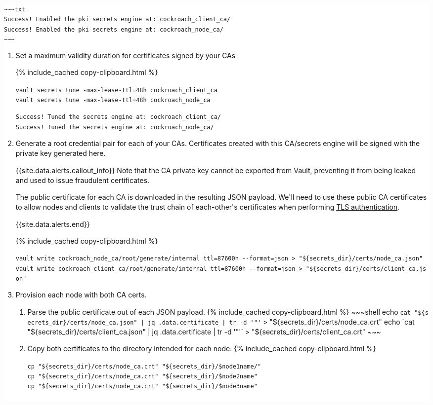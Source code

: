 	~~~txt
	Success! Enabled the pki secrets engine at: cockroach_client_ca/
	Success! Enabled the pki secrets engine at: cockroach_node_ca/
	~~~

1. Set a maximum validity duration for certificates signed by your CAs

	{% include_cached copy-clipboard.html %}
	~~~shell
	vault secrets tune -max-lease-ttl=48h cockroach_client_ca
	vault secrets tune -max-lease-ttl=48h cockroach_node_ca
	~~~

	~~~txt
	Success! Tuned the secrets engine at: cockroach_client_ca/
	Success! Tuned the secrets engine at: cockroach_node_ca/
	~~~

1. Generate a root credential pair for each of your CAs. Certificates created with this CA/secrets engine will be signed with the private key generated here. 

	{{site.data.alerts.callout_info}}
	Note that the CA private key cannot be exported from Vault, preventing it from being leaked and used to issue fraudulent certificates.

	The public certificate for each CA is downloaded in the resulting JSON payload. We'll need to use these public CA certificates to allow nodes and clients to validate the trust chain of each-other's certificates when performing [TLS authentication](transport-layer-security).

	{{site.data.alerts.end}}

	{% include_cached copy-clipboard.html %}
	~~~shell
	vault write cockroach_node_ca/root/generate/internal ttl=87600h --format=json > "${secrets_dir}/certs/node_ca.json"
	vault write cockroach_client_ca/root/generate/internal ttl=87600h --format=json > "${secrets_dir}/certs/client_ca.json"
	~~~

1. Provision each node with both CA certs.

	1. Parse the public certificate out of each JSON payload.
			{% include_cached copy-clipboard.html %}
			~~~shell
			echo `cat "${secrets_dir}/certs/node_ca.json" | jq .data.certificate | tr -d '"'` > "${secrets_dir}/certs/node_ca.crt"
			echo `cat "${secrets_dir}/certs/client_ca.json" | jq .data.certificate | tr -d '"'` > "${secrets_dir}/certs/client_ca.crt"
			~~~

	1. Copy both certificates to the directory intended for each node:
	{% include_cached copy-clipboard.html %}
		~~~shell
		cp "${secrets_dir}/certs/node_ca.crt" "${secrets_dir}/$node1name/"
		cp "${secrets_dir}/certs/node_ca.crt" "${secrets_dir}/$node2name"
		cp "${secrets_dir}/certs/node_ca.crt" "${secrets_dir}/$node3name"
		